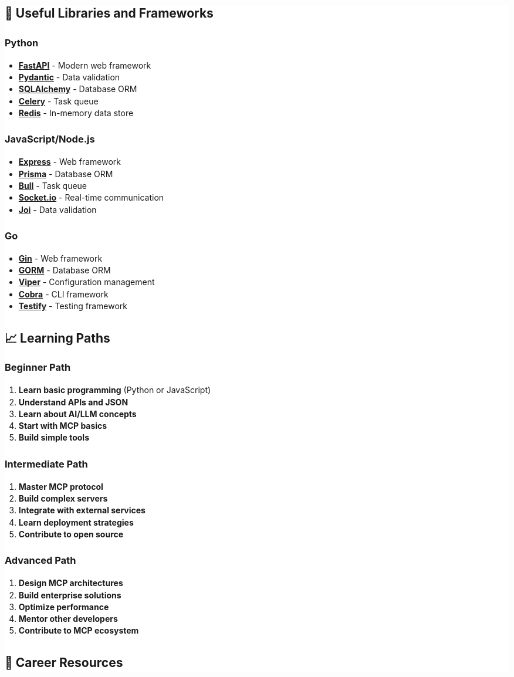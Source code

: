 ## 🔧 Useful Libraries and Frameworks

### Python
- **[FastAPI](https://fastapi.tiangolo.com/)** - Modern web framework
- **[Pydantic](https://pydantic-docs.helpmanual.io/)** - Data validation
- **[SQLAlchemy](https://www.sqlalchemy.org/)** - Database ORM
- **[Celery](https://docs.celeryproject.org/)** - Task queue
- **[Redis](https://redis.io/)** - In-memory data store

### JavaScript/Node.js
- **[Express](https://expressjs.com/)** - Web framework
- **[Prisma](https://www.prisma.io/)** - Database ORM
- **[Bull](https://github.com/OptimalBits/bull)** - Task queue
- **[Socket.io](https://socket.io/)** - Real-time communication
- **[Joi](https://joi.dev/)** - Data validation

### Go
- **[Gin](https://gin-gonic.com/)** - Web framework
- **[GORM](https://gorm.io/)** - Database ORM
- **[Viper](https://github.com/spf13/viper)** - Configuration management
- **[Cobra](https://cobra.dev/)** - CLI framework
- **[Testify](https://github.com/stretchr/testify)** - Testing framework

## 📈 Learning Paths

### Beginner Path
1. **Learn basic programming** (Python or JavaScript)
2. **Understand APIs and JSON**
3. **Learn about AI/LLM concepts**
4. **Start with MCP basics**
5. **Build simple tools**

### Intermediate Path
1. **Master MCP protocol**
2. **Build complex servers**
3. **Integrate with external services**
4. **Learn deployment strategies**
5. **Contribute to open source**

### Advanced Path
1. **Design MCP architectures**
2. **Build enterprise solutions**
3. **Optimize performance**
4. **Mentor other developers**
5. **Contribute to MCP ecosystem**

## 🎯 Career Resources
